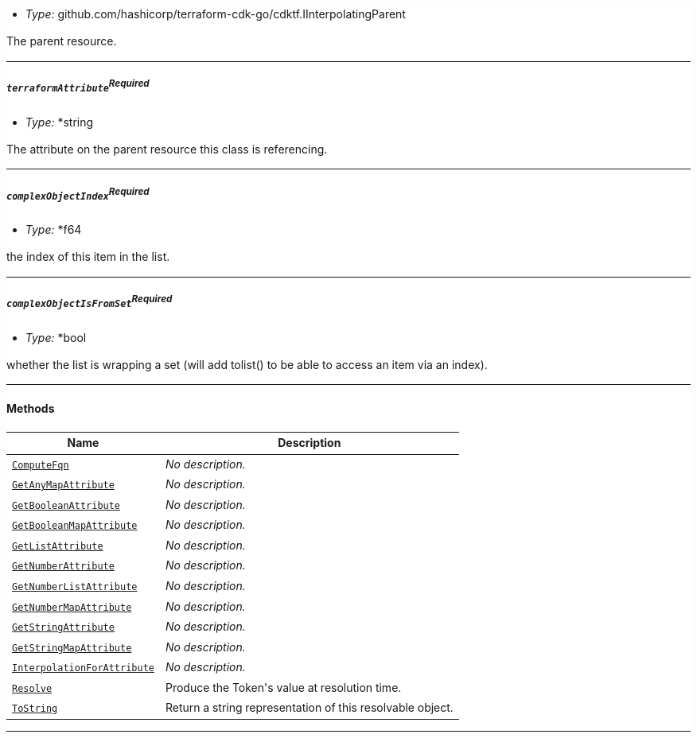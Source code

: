 - *Type:* github.com/hashicorp/terraform-cdk-go/cdktf.IInterpolatingParent

The parent resource.

---

##### `terraformAttribute`<sup>Required</sup> <a name="terraformAttribute" id="rhizo-co-terraform-provider-oci.waasCertificate.WaasCertificateIssuerNameOutputReference.Initializer.parameter.terraformAttribute"></a>

- *Type:* *string

The attribute on the parent resource this class is referencing.

---

##### `complexObjectIndex`<sup>Required</sup> <a name="complexObjectIndex" id="rhizo-co-terraform-provider-oci.waasCertificate.WaasCertificateIssuerNameOutputReference.Initializer.parameter.complexObjectIndex"></a>

- *Type:* *f64

the index of this item in the list.

---

##### `complexObjectIsFromSet`<sup>Required</sup> <a name="complexObjectIsFromSet" id="rhizo-co-terraform-provider-oci.waasCertificate.WaasCertificateIssuerNameOutputReference.Initializer.parameter.complexObjectIsFromSet"></a>

- *Type:* *bool

whether the list is wrapping a set (will add tolist() to be able to access an item via an index).

---

#### Methods <a name="Methods" id="Methods"></a>

| **Name** | **Description** |
| --- | --- |
| <code><a href="#rhizo-co-terraform-provider-oci.waasCertificate.WaasCertificateIssuerNameOutputReference.computeFqn">ComputeFqn</a></code> | *No description.* |
| <code><a href="#rhizo-co-terraform-provider-oci.waasCertificate.WaasCertificateIssuerNameOutputReference.getAnyMapAttribute">GetAnyMapAttribute</a></code> | *No description.* |
| <code><a href="#rhizo-co-terraform-provider-oci.waasCertificate.WaasCertificateIssuerNameOutputReference.getBooleanAttribute">GetBooleanAttribute</a></code> | *No description.* |
| <code><a href="#rhizo-co-terraform-provider-oci.waasCertificate.WaasCertificateIssuerNameOutputReference.getBooleanMapAttribute">GetBooleanMapAttribute</a></code> | *No description.* |
| <code><a href="#rhizo-co-terraform-provider-oci.waasCertificate.WaasCertificateIssuerNameOutputReference.getListAttribute">GetListAttribute</a></code> | *No description.* |
| <code><a href="#rhizo-co-terraform-provider-oci.waasCertificate.WaasCertificateIssuerNameOutputReference.getNumberAttribute">GetNumberAttribute</a></code> | *No description.* |
| <code><a href="#rhizo-co-terraform-provider-oci.waasCertificate.WaasCertificateIssuerNameOutputReference.getNumberListAttribute">GetNumberListAttribute</a></code> | *No description.* |
| <code><a href="#rhizo-co-terraform-provider-oci.waasCertificate.WaasCertificateIssuerNameOutputReference.getNumberMapAttribute">GetNumberMapAttribute</a></code> | *No description.* |
| <code><a href="#rhizo-co-terraform-provider-oci.waasCertificate.WaasCertificateIssuerNameOutputReference.getStringAttribute">GetStringAttribute</a></code> | *No description.* |
| <code><a href="#rhizo-co-terraform-provider-oci.waasCertificate.WaasCertificateIssuerNameOutputReference.getStringMapAttribute">GetStringMapAttribute</a></code> | *No description.* |
| <code><a href="#rhizo-co-terraform-provider-oci.waasCertificate.WaasCertificateIssuerNameOutputReference.interpolationForAttribute">InterpolationForAttribute</a></code> | *No description.* |
| <code><a href="#rhizo-co-terraform-provider-oci.waasCertificate.WaasCertificateIssuerNameOutputReference.resolve">Resolve</a></code> | Produce the Token's value at resolution time. |
| <code><a href="#rhizo-co-terraform-provider-oci.waasCertificate.WaasCertificateIssuerNameOutputReference.toString">ToString</a></code> | Return a string representation of this resolvable object. |

---
